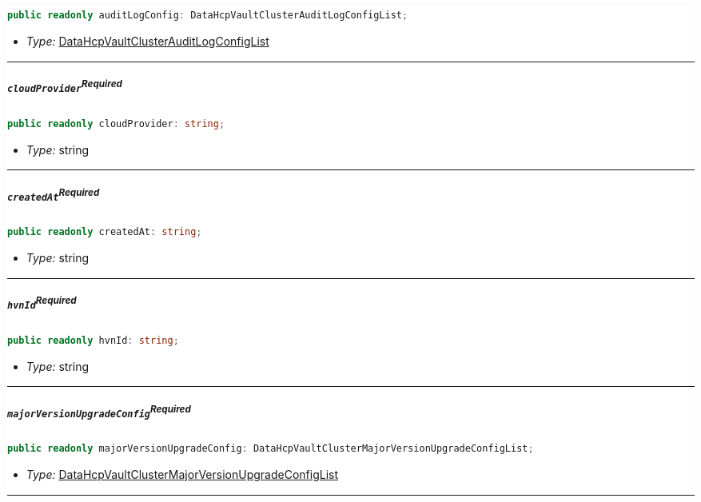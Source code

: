 ```typescript
public readonly auditLogConfig: DataHcpVaultClusterAuditLogConfigList;
```

- *Type:* <a href="#@cdktf/provider-hcp.dataHcpVaultCluster.DataHcpVaultClusterAuditLogConfigList">DataHcpVaultClusterAuditLogConfigList</a>

---

##### `cloudProvider`<sup>Required</sup> <a name="cloudProvider" id="@cdktf/provider-hcp.dataHcpVaultCluster.DataHcpVaultCluster.property.cloudProvider"></a>

```typescript
public readonly cloudProvider: string;
```

- *Type:* string

---

##### `createdAt`<sup>Required</sup> <a name="createdAt" id="@cdktf/provider-hcp.dataHcpVaultCluster.DataHcpVaultCluster.property.createdAt"></a>

```typescript
public readonly createdAt: string;
```

- *Type:* string

---

##### `hvnId`<sup>Required</sup> <a name="hvnId" id="@cdktf/provider-hcp.dataHcpVaultCluster.DataHcpVaultCluster.property.hvnId"></a>

```typescript
public readonly hvnId: string;
```

- *Type:* string

---

##### `majorVersionUpgradeConfig`<sup>Required</sup> <a name="majorVersionUpgradeConfig" id="@cdktf/provider-hcp.dataHcpVaultCluster.DataHcpVaultCluster.property.majorVersionUpgradeConfig"></a>

```typescript
public readonly majorVersionUpgradeConfig: DataHcpVaultClusterMajorVersionUpgradeConfigList;
```

- *Type:* <a href="#@cdktf/provider-hcp.dataHcpVaultCluster.DataHcpVaultClusterMajorVersionUpgradeConfigList">DataHcpVaultClusterMajorVersionUpgradeConfigList</a>

---
